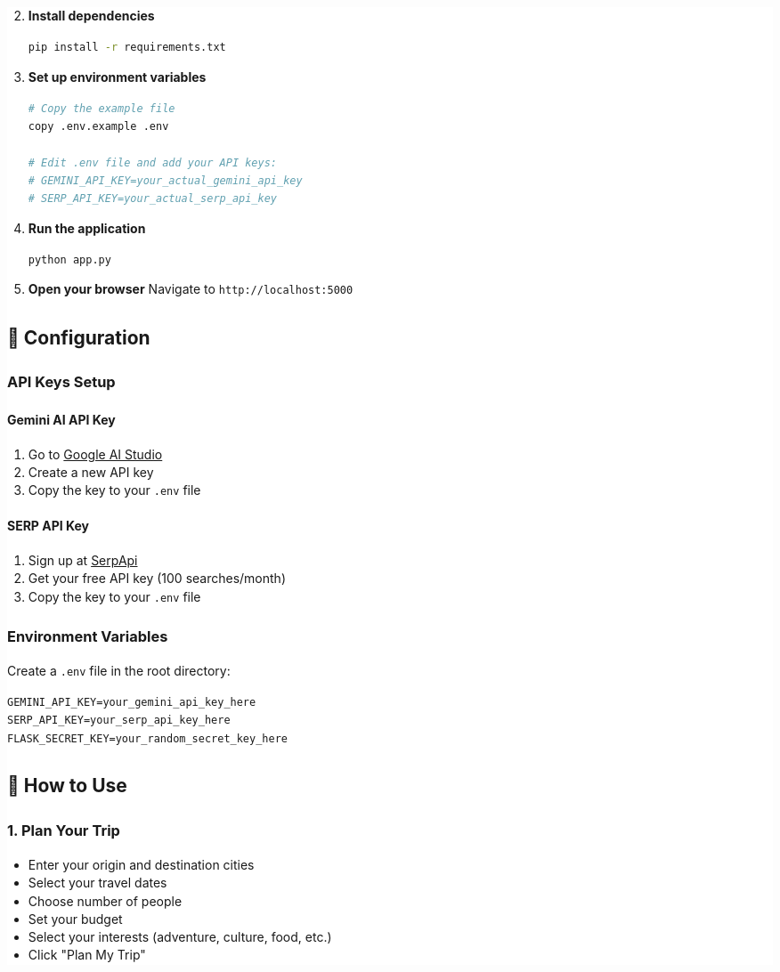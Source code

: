 2. **Install dependencies**
   ```bash
   pip install -r requirements.txt
   ```

3. **Set up environment variables**
   ```bash
   # Copy the example file
   copy .env.example .env
   
   # Edit .env file and add your API keys:
   # GEMINI_API_KEY=your_actual_gemini_api_key
   # SERP_API_KEY=your_actual_serp_api_key
   ```

4. **Run the application**
   ```bash
   python app.py
   ```

5. **Open your browser**
   Navigate to `http://localhost:5000`

## 🔧 Configuration

### API Keys Setup

#### Gemini AI API Key
1. Go to [Google AI Studio](https://makersuite.google.com/app/apikey)
2. Create a new API key
3. Copy the key to your `.env` file

#### SERP API Key
1. Sign up at [SerpApi](https://serpapi.com/dashboard)
2. Get your free API key (100 searches/month)
3. Copy the key to your `.env` file

### Environment Variables

Create a `.env` file in the root directory:

```env
GEMINI_API_KEY=your_gemini_api_key_here
SERP_API_KEY=your_serp_api_key_here
FLASK_SECRET_KEY=your_random_secret_key_here
```

## 🎯 How to Use

### 1. Plan Your Trip
- Enter your origin and destination cities
- Select your travel dates
- Choose number of people
- Set your budget
- Select your interests (adventure, culture, food, etc.)
- Click "Plan My Trip"
